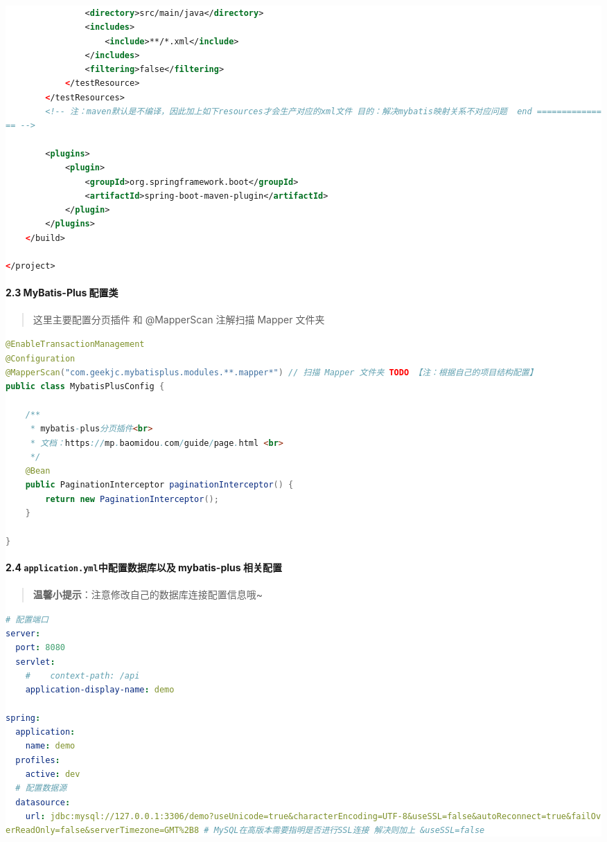 ```xml
                <directory>src/main/java</directory>
                <includes>
                    <include>**/*.xml</include>
                </includes>
                <filtering>false</filtering>
            </testResource>
        </testResources>
        <!-- 注：maven默认是不编译，因此加上如下resources才会生产对应的xml文件 目的：解决mybatis映射关系不对应问题  end =============== -->

        <plugins>
            <plugin>
                <groupId>org.springframework.boot</groupId>
                <artifactId>spring-boot-maven-plugin</artifactId>
            </plugin>
        </plugins>
    </build>

</project>
```

#### 2.3 MyBatis-Plus 配置类

> 这里主要配置分页插件 和 @MapperScan 注解扫描 Mapper 文件夹

```java
@EnableTransactionManagement
@Configuration
@MapperScan("com.geekjc.mybatisplus.modules.**.mapper*") // 扫描 Mapper 文件夹 TODO 【注：根据自己的项目结构配置】
public class MybatisPlusConfig {

    /**
     * mybatis-plus分页插件<br>
     * 文档：https://mp.baomidou.com/guide/page.html <br>
     */
    @Bean
    public PaginationInterceptor paginationInterceptor() {
        return new PaginationInterceptor();
    }

}
```

#### 2.4 `application.yml`中配置数据库以及 mybatis-plus 相关配置

> **温馨小提示**：注意修改自己的数据库连接配置信息哦~

```yml
# 配置端口
server:
  port: 8080
  servlet:
    #    context-path: /api
    application-display-name: demo

spring:
  application:
    name: demo
  profiles:
    active: dev
  # 配置数据源
  datasource:
    url: jdbc:mysql://127.0.0.1:3306/demo?useUnicode=true&characterEncoding=UTF-8&useSSL=false&autoReconnect=true&failOverReadOnly=false&serverTimezone=GMT%2B8 # MySQL在高版本需要指明是否进行SSL连接 解决则加上 &useSSL=false
```